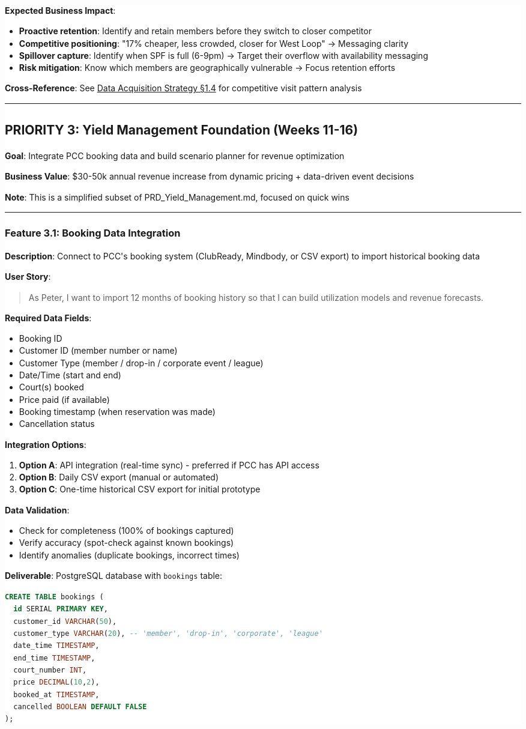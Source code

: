 **Expected Business Impact**:
- **Proactive retention**: Identify and retain members before they switch to closer competitor
- **Competitive positioning**: "17% cheaper, less crowded, closer for West Loop" → Messaging clarity
- **Spillover capture**: Identify when SPF is full (6-9pm) → Target their overflow with availability messaging
- **Risk mitigation**: Know which members are geographically vulnerable → Focus retention efforts

**Cross-Reference**: See [Data Acquisition Strategy §1.4](../../methodology/data-acquisition-strategy.md#14-engagement--intent-signals-from-google-maps--social) for competitive visit pattern analysis

---

## PRIORITY 3: Yield Management Foundation (Weeks 11-16)

**Goal**: Integrate PCC booking data and build scenario planner for revenue optimization

**Business Value**: $30-50k annual revenue increase from dynamic pricing + data-driven event decisions

**Note**: This is a simplified subset of PRD_Yield_Management.md, focused on quick wins

---

### Feature 3.1: Booking Data Integration

**Description**: Connect to PCC's booking system (ClubReady, Mindbody, or CSV export) to import historical booking data

**User Story**:
> As Peter, I want to import 12 months of booking history so that I can build utilization models and revenue forecasts.

**Required Data Fields**:
- Booking ID
- Customer ID (member number or name)
- Customer Type (member / drop-in / corporate event / league)
- Date/Time (start and end)
- Court(s) booked
- Price paid (if available)
- Booking timestamp (when reservation was made)
- Cancellation status

**Integration Options**:
1. **Option A**: API integration (real-time sync) - preferred if PCC has API access
2. **Option B**: Daily CSV export (manual or automated)
3. **Option C**: One-time historical CSV export for initial prototype

**Data Validation**:
- Check for completeness (100% of bookings captured)
- Verify accuracy (spot-check against known bookings)
- Identify anomalies (duplicate bookings, incorrect times)

**Deliverable**: PostgreSQL database with `bookings` table:
```sql
CREATE TABLE bookings (
  id SERIAL PRIMARY KEY,
  customer_id VARCHAR(50),
  customer_type VARCHAR(20), -- 'member', 'drop-in', 'corporate', 'league'
  date_time TIMESTAMP,
  end_time TIMESTAMP,
  court_number INT,
  price DECIMAL(10,2),
  booked_at TIMESTAMP,
  cancelled BOOLEAN DEFAULT FALSE
);
```
